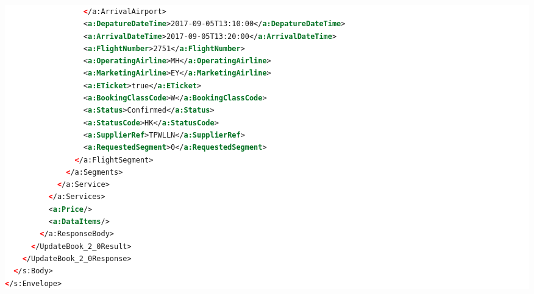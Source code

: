 ```xml
                  </a:ArrivalAirport>
                  <a:DepatureDateTime>2017-09-05T13:10:00</a:DepatureDateTime>
                  <a:ArrivalDateTime>2017-09-05T13:20:00</a:ArrivalDateTime>
                  <a:FlightNumber>2751</a:FlightNumber>
                  <a:OperatingAirline>MH</a:OperatingAirline>
                  <a:MarketingAirline>EY</a:MarketingAirline>
                  <a:ETicket>true</a:ETicket>
                  <a:BookingClassCode>W</a:BookingClassCode>
                  <a:Status>Confirmed</a:Status>
                  <a:StatusCode>HK</a:StatusCode>
                  <a:SupplierRef>TPWLLN</a:SupplierRef>
                  <a:RequestedSegment>0</a:RequestedSegment>
                </a:FlightSegment>
              </a:Segments>
            </a:Service>
          </a:Services>
          <a:Price/>
          <a:DataItems/>
        </a:ResponseBody>
      </UpdateBook_2_0Result>
    </UpdateBook_2_0Response>
  </s:Body>
</s:Envelope>
```